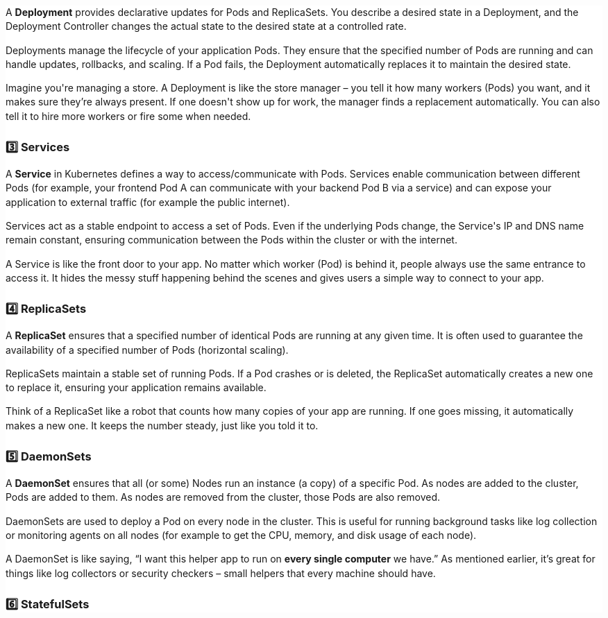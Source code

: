 A **Deployment** provides declarative updates for Pods and ReplicaSets. You describe a desired state in a Deployment, and the Deployment Controller changes the actual state to the desired state at a controlled rate.

Deployments manage the lifecycle of your application Pods. They ensure that the specified number of Pods are running and can handle updates, rollbacks, and scaling. If a Pod fails, the Deployment automatically replaces it to maintain the desired state.​

Imagine you're managing a store. A Deployment is like the store manager – you tell it how many workers (Pods) you want, and it makes sure they’re always present. If one doesn't show up for work, the manager finds a replacement automatically. You can also tell it to hire more workers or fire some when needed.

### 3️⃣ Services

A **Service** in Kubernetes defines a way to access/communicate with Pods. Services enable communication between different Pods (for example, your frontend Pod A can communicate with your backend Pod B via a service) and can expose your application to external traffic (for example the public internet). ​

Services act as a stable endpoint to access a set of Pods. Even if the underlying Pods change, the Service's IP and DNS name remain constant, ensuring communication between the Pods within the cluster or with the internet.

A Service is like the front door to your app. No matter which worker (Pod) is behind it, people always use the same entrance to access it. It hides the messy stuff happening behind the scenes and gives users a simple way to connect to your app.

### 4️⃣ ReplicaSets

A **ReplicaSet** ensures that a specified number of identical Pods are running at any given time. It is often used to guarantee the availability of a specified number of Pods (horizontal scaling). ​

ReplicaSets maintain a stable set of running Pods. If a Pod crashes or is deleted, the ReplicaSet automatically creates a new one to replace it, ensuring your application remains available.​

Think of a ReplicaSet like a robot that counts how many copies of your app are running. If one goes missing, it automatically makes a new one. It keeps the number steady, just like you told it to.

### 5️⃣ DaemonSets

A **DaemonSet** ensures that all (or some) Nodes run an instance (a copy) of a specific Pod. As nodes are added to the cluster, Pods are added to them. As nodes are removed from the cluster, those Pods are also removed. ​

DaemonSets are used to deploy a Pod on every node in the cluster. This is useful for running background tasks like log collection or monitoring agents on all nodes (for example to get the CPU, memory, and disk usage of each node).​

A DaemonSet is like saying, “I want this helper app to run on **every single computer** we have.” As mentioned earlier, it’s great for things like log collectors or security checkers – small helpers that every machine should have.

### 6️⃣ StatefulSets
